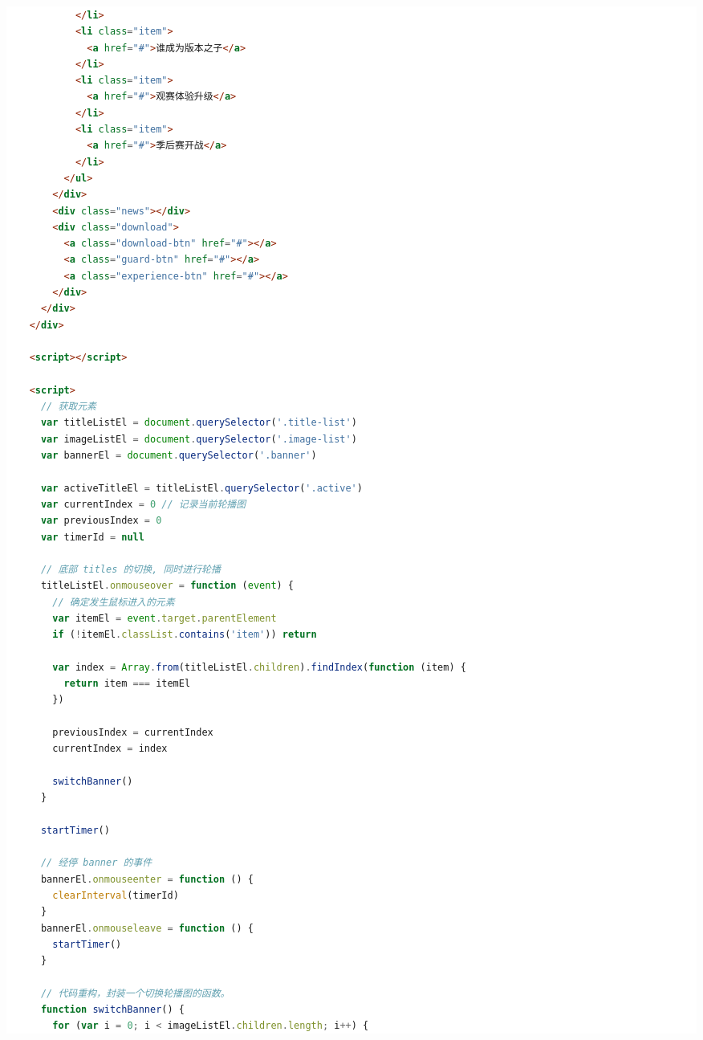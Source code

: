```html
            </li>
            <li class="item">
              <a href="#">谁成为版本之子</a>
            </li>
            <li class="item">
              <a href="#">观赛体验升级</a>
            </li>
            <li class="item">
              <a href="#">季后赛开战</a>
            </li>
          </ul>
        </div>
        <div class="news"></div>
        <div class="download">
          <a class="download-btn" href="#"></a>
          <a class="guard-btn" href="#"></a>
          <a class="experience-btn" href="#"></a>
        </div>
      </div>
    </div>

    <script></script>

    <script>
      // 获取元素
      var titleListEl = document.querySelector('.title-list')
      var imageListEl = document.querySelector('.image-list')
      var bannerEl = document.querySelector('.banner')

      var activeTitleEl = titleListEl.querySelector('.active')
      var currentIndex = 0 // 记录当前轮播图
      var previousIndex = 0
      var timerId = null

      // 底部 titles 的切换, 同时进行轮播
      titleListEl.onmouseover = function (event) {
        // 确定发生鼠标进入的元素
        var itemEl = event.target.parentElement
        if (!itemEl.classList.contains('item')) return

        var index = Array.from(titleListEl.children).findIndex(function (item) {
          return item === itemEl
        })

        previousIndex = currentIndex
        currentIndex = index

        switchBanner()
      }

      startTimer()

      // 经停 banner 的事件
      bannerEl.onmouseenter = function () {
        clearInterval(timerId)
      }
      bannerEl.onmouseleave = function () {
        startTimer()
      }

      // 代码重构，封装一个切换轮播图的函数。
      function switchBanner() {
        for (var i = 0; i < imageListEl.children.length; i++) {
```